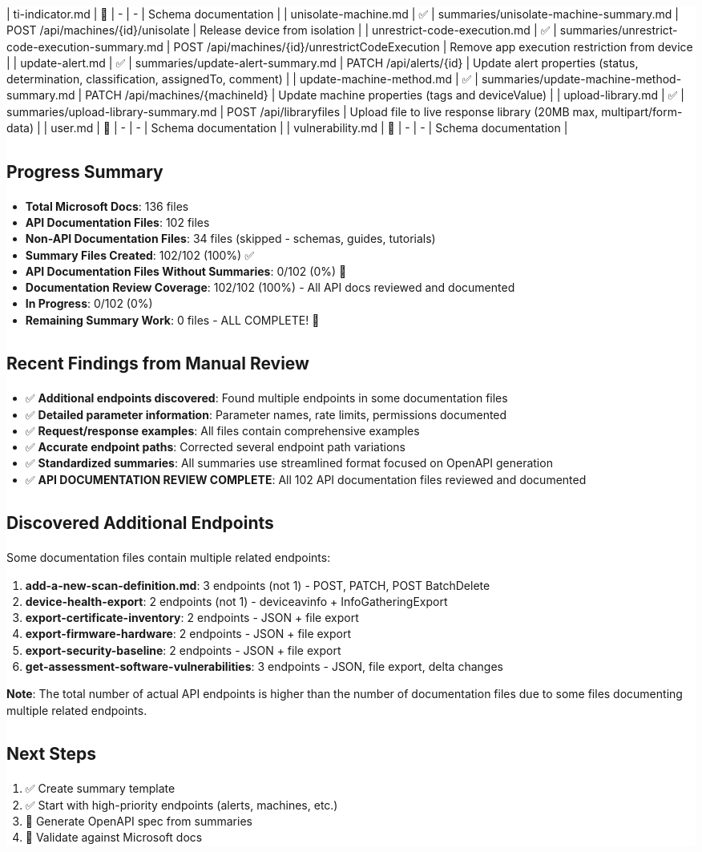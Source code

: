 | ti-indicator.md | 🚫 | - | - | Schema documentation |
| unisolate-machine.md | ✅ | summaries/unisolate-machine-summary.md | POST /api/machines/{id}/unisolate | Release device from isolation |
| unrestrict-code-execution.md | ✅ | summaries/unrestrict-code-execution-summary.md | POST /api/machines/{id}/unrestrictCodeExecution | Remove app execution restriction from device |
| update-alert.md | ✅ | summaries/update-alert-summary.md | PATCH /api/alerts/{id} | Update alert properties (status, determination, classification, assignedTo, comment) |
| update-machine-method.md | ✅ | summaries/update-machine-method-summary.md | PATCH /api/machines/{machineId} | Update machine properties (tags and deviceValue) |
| upload-library.md | ✅ | summaries/upload-library-summary.md | POST /api/libraryfiles | Upload file to live response library (20MB max, multipart/form-data) |
| user.md | 🚫 | - | - | Schema documentation |
| vulnerability.md | 🚫 | - | - | Schema documentation |

## Progress Summary
- **Total Microsoft Docs**: 136 files
- **API Documentation Files**: 102 files
- **Non-API Documentation Files**: 34 files (skipped - schemas, guides, tutorials)
- **Summary Files Created**: 102/102 (100%) ✅
- **API Documentation Files Without Summaries**: 0/102 (0%) 🎉
- **Documentation Review Coverage**: 102/102 (100%) - All API docs reviewed and documented
- **In Progress**: 0/102 (0%)
- **Remaining Summary Work**: 0 files - ALL COMPLETE! 🎉

## Recent Findings from Manual Review
- ✅ **Additional endpoints discovered**: Found multiple endpoints in some documentation files
- ✅ **Detailed parameter information**: Parameter names, rate limits, permissions documented
- ✅ **Request/response examples**: All files contain comprehensive examples
- ✅ **Accurate endpoint paths**: Corrected several endpoint path variations
- ✅ **Standardized summaries**: All summaries use streamlined format focused on OpenAPI generation
- ✅ **API DOCUMENTATION REVIEW COMPLETE**: All 102 API documentation files reviewed and documented

## Discovered Additional Endpoints
Some documentation files contain multiple related endpoints:

1. **add-a-new-scan-definition.md**: 3 endpoints (not 1) - POST, PATCH, POST BatchDelete
2. **device-health-export**: 2 endpoints (not 1) - deviceavinfo + InfoGatheringExport  
3. **export-certificate-inventory**: 2 endpoints - JSON + file export
4. **export-firmware-hardware**: 2 endpoints - JSON + file export
5. **export-security-baseline**: 2 endpoints - JSON + file export
6. **get-assessment-software-vulnerabilities**: 3 endpoints - JSON, file export, delta changes

**Note**: The total number of actual API endpoints is higher than the number of documentation files due to some files documenting multiple related endpoints.

## Next Steps
1. ✅ Create summary template
2. ✅ Start with high-priority endpoints (alerts, machines, etc.)
3. 🔄 Generate OpenAPI spec from summaries
4. 🔄 Validate against Microsoft docs
